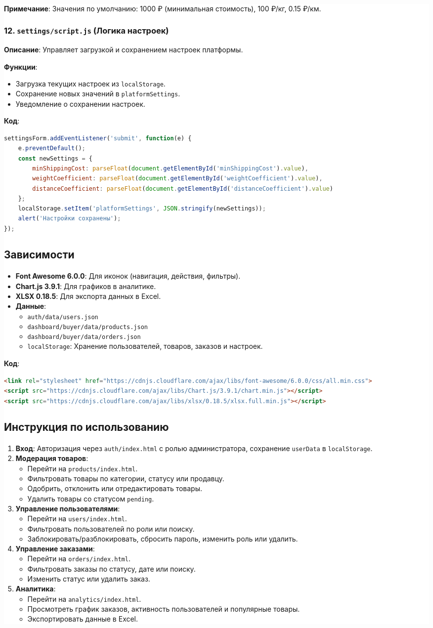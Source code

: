 **Примечание**: Значения по умолчанию: 1000 ₽ (минимальная стоимость), 100 ₽/кг, 0.15 ₽/км.

### 12. `settings/script.js` (Логика настроек)

**Описание**: Управляет загрузкой и сохранением настроек платформы.

**Функции**:
- Загрузка текущих настроек из `localStorage`.
- Сохранение новых значений в `platformSettings`.
- Уведомление о сохранении настроек.

**Код**:
```javascript
settingsForm.addEventListener('submit', function(e) {
    e.preventDefault();
    const newSettings = {
        minShippingCost: parseFloat(document.getElementById('minShippingCost').value),
        weightCoefficient: parseFloat(document.getElementById('weightCoefficient').value),
        distanceCoefficient: parseFloat(document.getElementById('distanceCoefficient').value)
    };
    localStorage.setItem('platformSettings', JSON.stringify(newSettings));
    alert('Настройки сохранены');
});
```

## Зависимости

- **Font Awesome 6.0.0**: Для иконок (навигация, действия, фильтры).
- **Chart.js 3.9.1**: Для графиков в аналитике.
- **XLSX 0.18.5**: Для экспорта данных в Excel.
- **Данные**:
  - `auth/data/users.json`
  - `dashboard/buyer/data/products.json`
  - `dashboard/buyer/data/orders.json`
  - `localStorage`: Хранение пользователей, товаров, заказов и настроек.

**Код**:
```html
<link rel="stylesheet" href="https://cdnjs.cloudflare.com/ajax/libs/font-awesome/6.0.0/css/all.min.css">
<script src="https://cdnjs.cloudflare.com/ajax/libs/Chart.js/3.9.1/chart.min.js"></script>
<script src="https://cdnjs.cloudflare.com/ajax/libs/xlsx/0.18.5/xlsx.full.min.js"></script>
```

## Инструкция по использованию

1. **Вход**: Авторизация через `auth/index.html` с ролью администратора, сохранение `userData` в `localStorage`.
2. **Модерация товаров**:
   - Перейти на `products/index.html`.
   - Фильтровать товары по категории, статусу или продавцу.
   - Одобрить, отклонить или отредактировать товары.
   - Удалить товары со статусом `pending`.
3. **Управление пользователями**:
   - Перейти на `users/index.html`.
   - Фильтровать пользователей по роли или поиску.
   - Заблокировать/разблокировать, сбросить пароль, изменить роль или удалить.
4. **Управление заказами**:
   - Перейти на `orders/index.html`.
   - Фильтровать заказы по статусу, дате или поиску.
   - Изменить статус или удалить заказ.
5. **Аналитика**:
   - Перейти на `analytics/index.html`.
   - Просмотреть график заказов, активность пользователей и популярные товары.
   - Экспортировать данные в Excel.